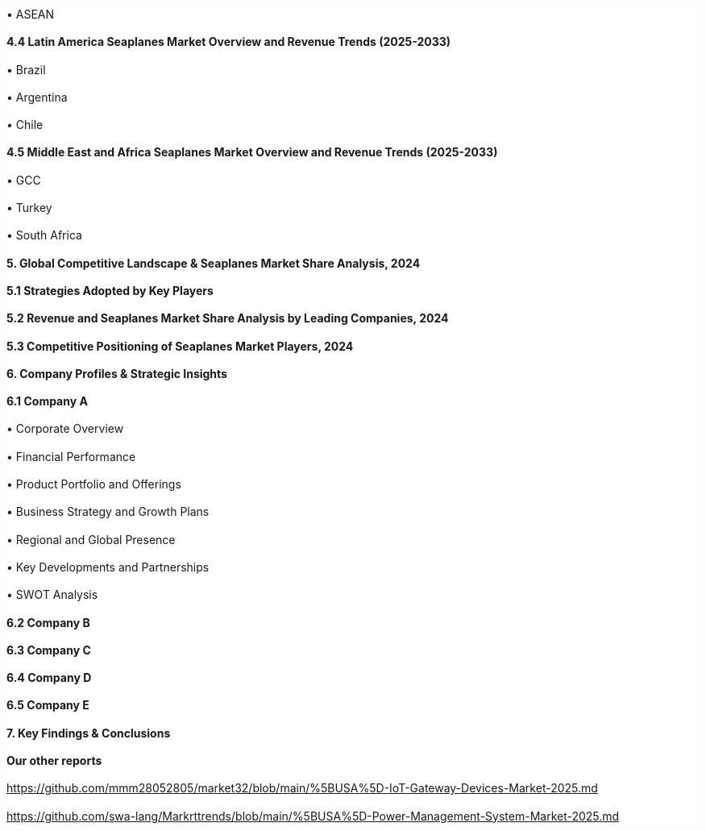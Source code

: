 • ASEAN

<strong>4.4 Latin America Seaplanes Market Overview and Revenue Trends (2025-2033)</strong>

• Brazil

• Argentina

• Chile

<strong>4.5 Middle East and Africa Seaplanes Market Overview and Revenue Trends (2025-2033)</strong>

• GCC

• Turkey

• South Africa

<strong>5. Global Competitive Landscape & Seaplanes Market Share Analysis, 2024</strong>

<strong>5.1 Strategies Adopted by Key Players</strong>

<strong>5.2 Revenue and Seaplanes Market Share Analysis by Leading Companies, 2024</strong>

<strong>5.3 Competitive Positioning of Seaplanes Market Players, 2024</strong>

<strong>6. Company Profiles & Strategic Insights</strong>

<strong>6.1 Company A</strong>

• Corporate Overview

• Financial Performance

• Product Portfolio and Offerings

• Business Strategy and Growth Plans

• Regional and Global Presence

• Key Developments and Partnerships

• SWOT Analysis

<strong>6.2 Company B</strong>

<strong>6.3 Company C</strong>

<strong>6.4 Company D</strong>

<strong>6.5 Company E</strong>

<strong>7. Key Findings & Conclusions</strong>

<strong>Our other reports</strong>

<a href=https://github.com/mmm28052805/market32/blob/main/%5BUSA%5D-IoT-Gateway-Devices-Market-2025.md>https://github.com/mmm28052805/market32/blob/main/%5BUSA%5D-IoT-Gateway-Devices-Market-2025.md</a>

<a href=https://github.com/swa-lang/Markrttrends/blob/main/%5BUSA%5D-Power-Management-System-Market-2025.md>https://github.com/swa-lang/Markrttrends/blob/main/%5BUSA%5D-Power-Management-System-Market-2025.md</a>
